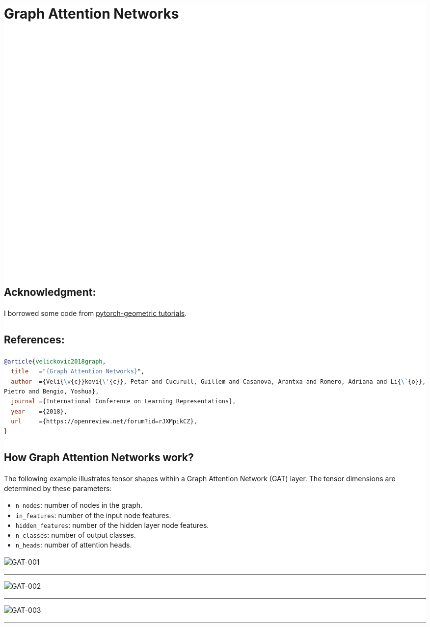 # Graph Attention Networks

<head>
  <link rel="stylesheet" href="https://cdn.jsdelivr.net/npm/katex@0.16.8/dist/katex.min.css">
  <script src="https://cdn.jsdelivr.net/npm/katex@0.16.8/dist/katex.min.js"></script>
  <script src="https://cdn.jsdelivr.net/npm/katex@0.16.8/dist/contrib/auto-render.min.js"></script>
</head>

<div style="position: relative; padding-bottom: 56.25%; height: 0; overflow: hidden;">
  <iframe style="position: absolute; top: 0; left: 0; width: 100%; height: 100%;" src="https://www.youtube.com/embed/AWkPjrZshug" frameborder="0" allowfullscreen></iframe>
</div>

## Acknowledgment:
I borrowed some code from [pytorch-geometric tutorials](https://pytorch-geometric.readthedocs.io/en/latest/get_started/colabs.html).

## References:
```bibtex
@article{velickovic2018graph,
  title   ="{Graph Attention Networks}",
  author  ={Veli{\v{c}}kovi{\'{c}}, Petar and Cucurull, Guillem and Casanova, Arantxa and Romero, Adriana and Li{\`{o}}, Pietro and Bengio, Yoshua},
  journal ={International Conference on Learning Representations},
  year    ={2018},
  url     ={https://openreview.net/forum?id=rJXMpikCZ},
}
```

## How Graph Attention Networks work?
The following example illustrates tensor shapes within a Graph Attention Network (GAT) layer. The tensor dimensions are determined by these parameters:
- `n_nodes`: number of nodes in the graph.
- `in_features`: number of the input node features.
- `hidden_features`: number of the hidden layer node features.
- `n_classes`: number of output classes.
- `n_heads`: number of attention heads.

![GAT-001](https://github.com/user-attachments/assets/35f84680-06c4-4e42-b186-77782e9fb9df)

---

![GAT-002](https://github.com/user-attachments/assets/2565f5d5-9bca-42fb-9e71-3b636f4034fa)

---
![GAT-003](https://github.com/user-attachments/assets/b6659b84-9eee-4c16-a245-d7f5a286fe66)

---
